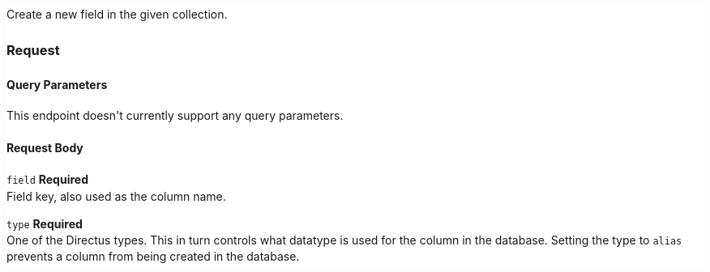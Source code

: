 Create a new field in the given collection.

### Request

<SnippetToggler :choices="['REST', 'GraphQL', 'SDK']" group="api">
<template #rest>

`POST /fields/:collection`

Provide a [collection object](#the-collection-object) as the body of your request with `field` and `type` being required
parameters.

</template>
<template #graphql>

`POST /graphql/system`

```graphql
type Mutation {
	create_fields_item(collection: String!, data: create_directus_fields_input!): directus_fields
}
```

</template>
<template #sdk>

```js
import { createDirectus, rest, createField } from '@directus/sdk';

const client = createDirectus('directus_project_url').with(rest());

const result = await client.request(
	createField(collection_name, {
		field: field_name,
		type: field_type,
		field_field: value,
	})
);
```

</template>
</SnippetToggler>

#### Query Parameters

This endpoint doesn't currently support any query parameters.

#### Request Body

`field` **Required**\
Field key, also used as the column name.

`type` **Required**\
One of the Directus types. This in turn controls what datatype is used for the column in the database. Setting the type to
`alias` prevents a column from being created in the database.
